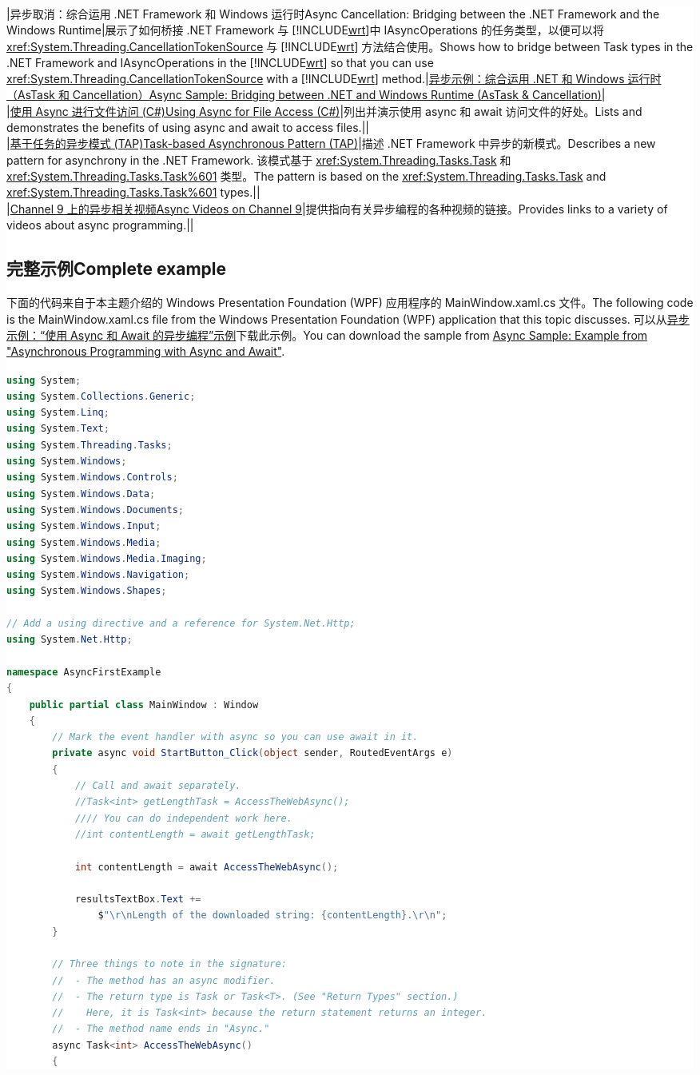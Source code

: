 |<span data-ttu-id="3bd29-285">异步取消：综合运用 .NET Framework 和 Windows 运行时</span><span class="sxs-lookup"><span data-stu-id="3bd29-285">Async Cancellation: Bridging between the .NET Framework and the Windows Runtime</span></span>|<span data-ttu-id="3bd29-286">展示了如何桥接 .NET Framework 与 [!INCLUDE[wrt](~/includes/wrt-md.md)]中 IAsyncOperations 的任务类型，以便可以将 <xref:System.Threading.CancellationTokenSource> 与 [!INCLUDE[wrt](~/includes/wrt-md.md)] 方法结合使用。</span><span class="sxs-lookup"><span data-stu-id="3bd29-286">Shows how to bridge between Task types in the .NET Framework and IAsyncOperations in the [!INCLUDE[wrt](~/includes/wrt-md.md)] so that you can use <xref:System.Threading.CancellationTokenSource> with a [!INCLUDE[wrt](~/includes/wrt-md.md)] method.</span></span>|[<span data-ttu-id="3bd29-287">异步示例：综合运用 .NET 和 Windows 运行时（AsTask 和 Cancellation）</span><span class="sxs-lookup"><span data-stu-id="3bd29-287">Async Sample: Bridging between .NET and Windows Runtime (AsTask & Cancellation)</span></span>](https://code.msdn.microsoft.com/Async-Sample-Bridging-9479eca3)|  
|[<span data-ttu-id="3bd29-288">使用 Async 进行文件访问 (C#)</span><span class="sxs-lookup"><span data-stu-id="3bd29-288">Using Async for File Access (C#)</span></span>](../../../../csharp/programming-guide/concepts/async/using-async-for-file-access.md)|<span data-ttu-id="3bd29-289">列出并演示使用 async 和 await 访问文件的好处。</span><span class="sxs-lookup"><span data-stu-id="3bd29-289">Lists and demonstrates the benefits of using async and await to access files.</span></span>||  
|[<span data-ttu-id="3bd29-290">基于任务的异步模式 (TAP)</span><span class="sxs-lookup"><span data-stu-id="3bd29-290">Task-based Asynchronous Pattern (TAP)</span></span>](../../../../standard/asynchronous-programming-patterns/task-based-asynchronous-pattern-tap.md)|<span data-ttu-id="3bd29-291">描述 .NET Framework 中异步的新模式。</span><span class="sxs-lookup"><span data-stu-id="3bd29-291">Describes a new pattern for asynchrony in the .NET Framework.</span></span> <span data-ttu-id="3bd29-292">该模式基于 <xref:System.Threading.Tasks.Task> 和 <xref:System.Threading.Tasks.Task%601> 类型。</span><span class="sxs-lookup"><span data-stu-id="3bd29-292">The pattern is based on the <xref:System.Threading.Tasks.Task> and <xref:System.Threading.Tasks.Task%601> types.</span></span>||  
|[<span data-ttu-id="3bd29-293">Channel 9 上的异步相关视频</span><span class="sxs-lookup"><span data-stu-id="3bd29-293">Async Videos on Channel 9</span></span>](https://channel9.msdn.com/search?term=async%20&type=All#pubDate=year&ch9Search&lang-en=en)|<span data-ttu-id="3bd29-294">提供指向有关异步编程的各种视频的链接。</span><span class="sxs-lookup"><span data-stu-id="3bd29-294">Provides links to a variety of videos about async programming.</span></span>||  
  
##  <a name="BKMK_CompleteExample"></a> <span data-ttu-id="3bd29-295">完整示例</span><span class="sxs-lookup"><span data-stu-id="3bd29-295">Complete example</span></span>  
 <span data-ttu-id="3bd29-296">下面的代码来自于本主题介绍的 Windows Presentation Foundation (WPF) 应用程序的 MainWindow.xaml.cs 文件。</span><span class="sxs-lookup"><span data-stu-id="3bd29-296">The following code is the MainWindow.xaml.cs file from the Windows Presentation Foundation (WPF) application that this topic discusses.</span></span> <span data-ttu-id="3bd29-297">可以从[异步示例：“使用 Async 和 Await 的异步编程”示例](https://code.msdn.microsoft.com/Async-Sample-Example-from-9b9f505c)下载此示例。</span><span class="sxs-lookup"><span data-stu-id="3bd29-297">You can download the sample from [Async Sample: Example from "Asynchronous Programming with Async and Await"](https://code.msdn.microsoft.com/Async-Sample-Example-from-9b9f505c).</span></span>  
  
```csharp  
using System;  
using System.Collections.Generic;  
using System.Linq;  
using System.Text;  
using System.Threading.Tasks;  
using System.Windows;  
using System.Windows.Controls;  
using System.Windows.Data;  
using System.Windows.Documents;  
using System.Windows.Input;  
using System.Windows.Media;  
using System.Windows.Media.Imaging;  
using System.Windows.Navigation;  
using System.Windows.Shapes;  
  
// Add a using directive and a reference for System.Net.Http;  
using System.Net.Http;  
  
namespace AsyncFirstExample  
{  
    public partial class MainWindow : Window  
    {  
        // Mark the event handler with async so you can use await in it.  
        private async void StartButton_Click(object sender, RoutedEventArgs e)  
        {  
            // Call and await separately.  
            //Task<int> getLengthTask = AccessTheWebAsync();  
            //// You can do independent work here.  
            //int contentLength = await getLengthTask;  
  
            int contentLength = await AccessTheWebAsync();  
  
            resultsTextBox.Text +=
                $"\r\nLength of the downloaded string: {contentLength}.\r\n";
        }  
  
        // Three things to note in the signature:  
        //  - The method has an async modifier.   
        //  - The return type is Task or Task<T>. (See "Return Types" section.)  
        //    Here, it is Task<int> because the return statement returns an integer.  
        //  - The method name ends in "Async."  
        async Task<int> AccessTheWebAsync()  
        {   
```